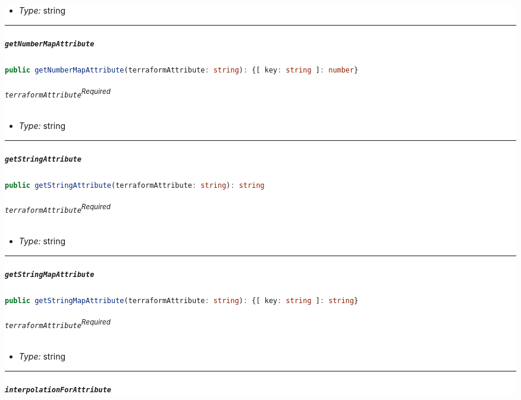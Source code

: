 - *Type:* string

---

##### `getNumberMapAttribute` <a name="getNumberMapAttribute" id="@cdktf/provider-snowflake.dataSnowflakeDatabase.DataSnowflakeDatabase.getNumberMapAttribute"></a>

```typescript
public getNumberMapAttribute(terraformAttribute: string): {[ key: string ]: number}
```

###### `terraformAttribute`<sup>Required</sup> <a name="terraformAttribute" id="@cdktf/provider-snowflake.dataSnowflakeDatabase.DataSnowflakeDatabase.getNumberMapAttribute.parameter.terraformAttribute"></a>

- *Type:* string

---

##### `getStringAttribute` <a name="getStringAttribute" id="@cdktf/provider-snowflake.dataSnowflakeDatabase.DataSnowflakeDatabase.getStringAttribute"></a>

```typescript
public getStringAttribute(terraformAttribute: string): string
```

###### `terraformAttribute`<sup>Required</sup> <a name="terraformAttribute" id="@cdktf/provider-snowflake.dataSnowflakeDatabase.DataSnowflakeDatabase.getStringAttribute.parameter.terraformAttribute"></a>

- *Type:* string

---

##### `getStringMapAttribute` <a name="getStringMapAttribute" id="@cdktf/provider-snowflake.dataSnowflakeDatabase.DataSnowflakeDatabase.getStringMapAttribute"></a>

```typescript
public getStringMapAttribute(terraformAttribute: string): {[ key: string ]: string}
```

###### `terraformAttribute`<sup>Required</sup> <a name="terraformAttribute" id="@cdktf/provider-snowflake.dataSnowflakeDatabase.DataSnowflakeDatabase.getStringMapAttribute.parameter.terraformAttribute"></a>

- *Type:* string

---

##### `interpolationForAttribute` <a name="interpolationForAttribute" id="@cdktf/provider-snowflake.dataSnowflakeDatabase.DataSnowflakeDatabase.interpolationForAttribute"></a>
